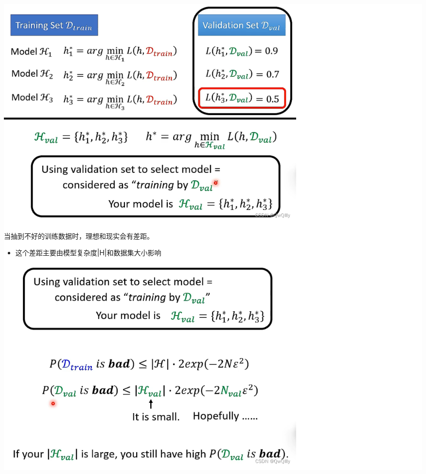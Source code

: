 <img src="机器学习和深度学习训练问题.assets/9adfdafa9a1d48e7a9feaceeff716571.png" alt="img" style="zoom:80%;" />

当抽到不好的训练数据时，理想和现实会有差距。

- 这个差距主要由模型复杂度|H|和数据集大小影响

<img src="机器学习和深度学习训练问题.assets/130a6cd85c6f4f4f98a60cd69bfd9772.png" alt="img" style="zoom:80%;" />
